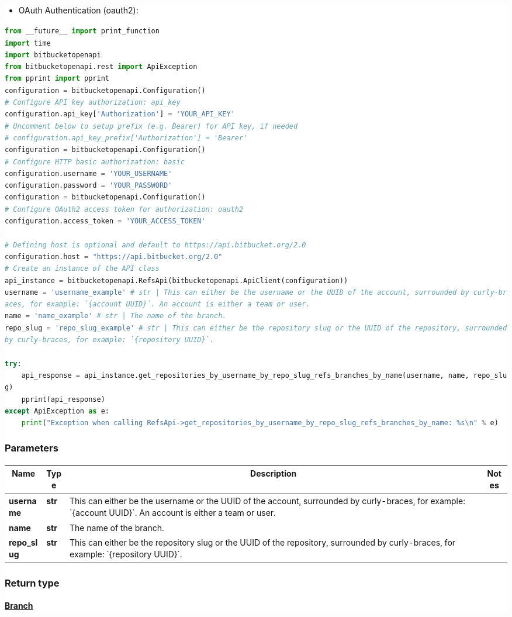 * OAuth Authentication (oauth2):
```python
from __future__ import print_function
import time
import bitbucketopenapi
from bitbucketopenapi.rest import ApiException
from pprint import pprint
configuration = bitbucketopenapi.Configuration()
# Configure API key authorization: api_key
configuration.api_key['Authorization'] = 'YOUR_API_KEY'
# Uncomment below to setup prefix (e.g. Bearer) for API key, if needed
# configuration.api_key_prefix['Authorization'] = 'Bearer'
configuration = bitbucketopenapi.Configuration()
# Configure HTTP basic authorization: basic
configuration.username = 'YOUR_USERNAME'
configuration.password = 'YOUR_PASSWORD'
configuration = bitbucketopenapi.Configuration()
# Configure OAuth2 access token for authorization: oauth2
configuration.access_token = 'YOUR_ACCESS_TOKEN'

# Defining host is optional and default to https://api.bitbucket.org/2.0
configuration.host = "https://api.bitbucket.org/2.0"
# Create an instance of the API class
api_instance = bitbucketopenapi.RefsApi(bitbucketopenapi.ApiClient(configuration))
username = 'username_example' # str | This can either be the username or the UUID of the account, surrounded by curly-braces, for example: `{account UUID}`. An account is either a team or user. 
name = 'name_example' # str | The name of the branch.
repo_slug = 'repo_slug_example' # str | This can either be the repository slug or the UUID of the repository, surrounded by curly-braces, for example: `{repository UUID}`. 

try:
    api_response = api_instance.get_repositories_by_username_by_repo_slug_refs_branches_by_name(username, name, repo_slug)
    pprint(api_response)
except ApiException as e:
    print("Exception when calling RefsApi->get_repositories_by_username_by_repo_slug_refs_branches_by_name: %s\n" % e)
```

### Parameters

Name | Type | Description  | Notes
------------- | ------------- | ------------- | -------------
 **username** | **str**| This can either be the username or the UUID of the account, surrounded by curly-braces, for example: &#x60;{account UUID}&#x60;. An account is either a team or user.  | 
 **name** | **str**| The name of the branch. | 
 **repo_slug** | **str**| This can either be the repository slug or the UUID of the repository, surrounded by curly-braces, for example: &#x60;{repository UUID}&#x60;.  | 

### Return type

[**Branch**](Branch.md)
